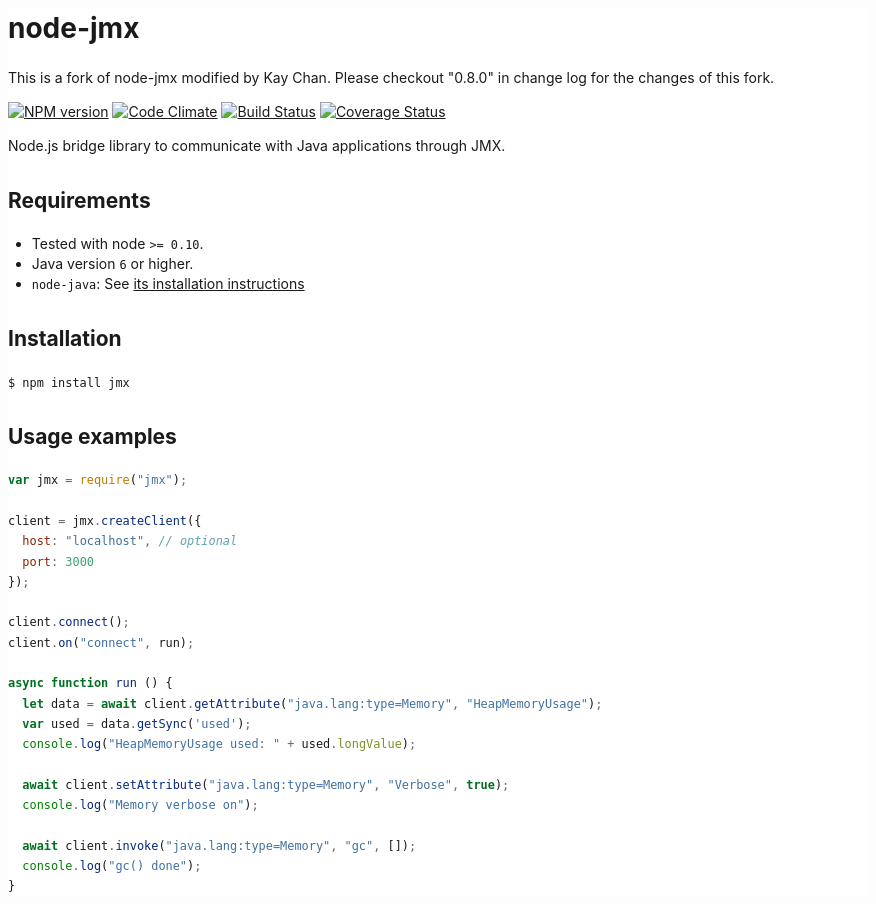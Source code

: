 # node-jmx

This is a fork of node-jmx modified by Kay Chan. Please checkout "0.8.0" in change log for the changes of this fork.

[![NPM version](https://badge.fury.io/js/jmx.svg)](http://badge.fury.io/js/jmx)
[![Code Climate](https://img.shields.io/codeclimate/maintainability-percentage/zuazo/node-jmx.svg)](https://codeclimate.com/github/zuazo/node-jmx)
[![Build Status](http://img.shields.io/travis/zuazo/node-jmx.svg)](https://travis-ci.org/zuazo/node-jmx)
[![Coverage Status](http://img.shields.io/coveralls/zuazo/node-jmx.svg)](https://coveralls.io/github/zuazo/node-jmx?branch=master)

Node.js bridge library to communicate with Java applications through JMX.

## Requirements

* Tested with node `>= 0.10`.
* Java version `6` or higher.
* `node-java`: See [its installation instructions](https://github.com/joeferner/node-java/blob/v0.9.0/README.md#installation)

## Installation

    $ npm install jmx

## Usage examples

```js
var jmx = require("jmx");

client = jmx.createClient({
  host: "localhost", // optional
  port: 3000
});

client.connect();
client.on("connect", run);

async function run () {
  let data = await client.getAttribute("java.lang:type=Memory", "HeapMemoryUsage");
  var used = data.getSync('used');
  console.log("HeapMemoryUsage used: " + used.longValue);

  await client.setAttribute("java.lang:type=Memory", "Verbose", true);
  console.log("Memory verbose on");

  await client.invoke("java.lang:type=Memory", "gc", []);
  console.log("gc() done");
}
```
